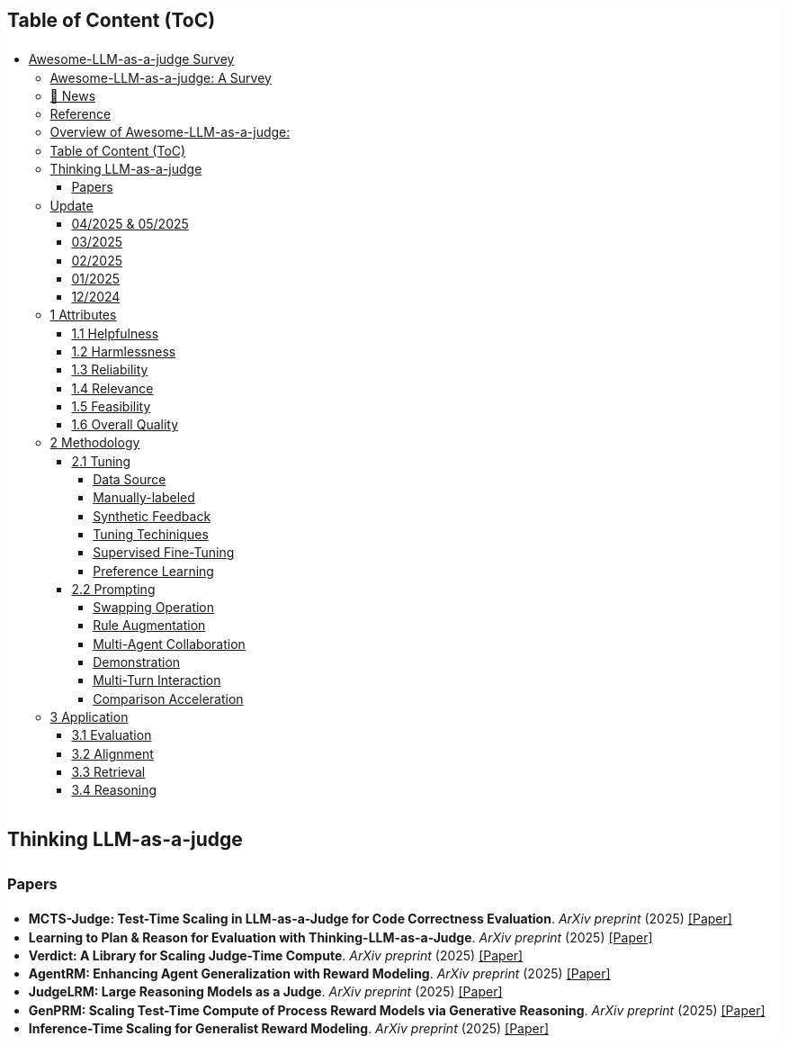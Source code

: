 ## Table of Content (ToC)
- [Awesome-LLM-as-a-judge Survey](#awesome-llm-as-a-judge-survey)
  - [Awesome-LLM-as-a-judge: A Survey](#awesome-llm-as-a-judge-a-survey)
  - [🔔 News](#-news)
  - [Reference](#reference)
  - [Overview of Awesome-LLM-as-a-judge:](#overview-of-awesome-llm-as-a-judge)
  - [Table of Content (ToC)](#table-of-content-toc)
  - [Thinking LLM-as-a-judge](#thinking-llm-as-a-judge)
    - [Papers](#papers)
  - [Update](#update)
    - [04/2025 \& 05/2025](#042025--052025)
    - [03/2025](#032025)
    - [02/2025](#022025)
    - [01/2025](#012025)
    - [12/2024](#122024)
  - [1 Attributes](#1-attributes)
    - [1.1 Helpfulness](#11-helpfulness)
    - [1.2 Harmlessness](#12-harmlessness)
    - [1.3 Reliability](#13-reliability)
    - [1.4 Relevance](#14-relevance)
    - [1.5 Feasibility](#15-feasibility)
    - [1.6 Overall Quality](#16-overall-quality)
  - [2 Methodology](#2-methodology)
    - [2.1 Tuning](#21-tuning)
      - [Data Source](#data-source)
      - [Manually-labeled](#manually-labeled)
      - [Synthetic Feedback](#synthetic-feedback)
      - [Tuning Techiniques](#tuning-techiniques)
      - [Supervised Fine-Tuning](#supervised-fine-tuning)
      - [Preference Learning](#preference-learning)
    - [2.2 Prompting](#22-prompting)
      - [Swapping Operation](#swapping-operation)
      - [Rule Augmentation](#rule-augmentation)
      - [Multi-Agent Collaboration](#multi-agent-collaboration)
      - [Demonstration](#demonstration)
      - [Multi-Turn Interaction](#multi-turn-interaction)
      - [Comparison Acceleration](#comparison-acceleration)
  - [3 Application](#3-application)
    - [3.1 Evaluation](#31-evaluation)
    - [3.2 Alignment](#32-alignment)
    - [3.3 Retrieval](#33-retrieval)
    - [3.4 Reasoning](#34-reasoning)

## Thinking LLM-as-a-judge

### Papers

- **MCTS-Judge: Test-Time Scaling in LLM-as-a-Judge for Code Correctness Evaluation**. *ArXiv preprint* (2025) [[Paper]](https://arxiv.org/abs/2502.12468)
- **Learning to Plan & Reason for Evaluation with Thinking-LLM-as-a-Judge**. *ArXiv preprint* (2025) [[Paper]](https://arxiv.org/abs/2501.18099)
- **Verdict: A Library for Scaling Judge-Time Compute**. *ArXiv preprint* (2025) [[Paper]](https://arxiv.org/abs/2502.18018)
- **AgentRM: Enhancing Agent Generalization with Reward Modeling**. *ArXiv preprint* (2025) [[Paper]](https://arxiv.org/abs/2502.18407)
- **JudgeLRM: Large Reasoning Models as a Judge**. *ArXiv preprint* (2025) [[Paper]](https://arxiv.org/abs/2504.00050)
- **GenPRM: Scaling Test-Time Compute of Process Reward Models via Generative Reasoning**. *ArXiv preprint* (2025) [[Paper]](https://arxiv.org/abs/2504.00891)
- **Inference-Time Scaling for Generalist Reward Modeling**. *ArXiv preprint* (2025) [[Paper]](https://arxiv.org/abs/2504.02495)
